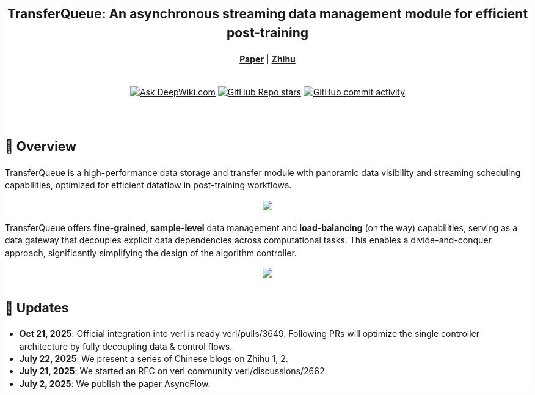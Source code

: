 <div align="center">
  <h2 align="center">
      TransferQueue: An asynchronous streaming data management module for efficient post-training
  </h2>
  <a href="https://arxiv.org/abs/2507.01663" target="_blank"><strong>Paper</strong></a>
| <a href="https://zhuanlan.zhihu.com/p/1930244241625449814" target="_blank"><strong>Zhihu</strong></a>
  <br />
  <br />

  <a href="https://deepwiki.com/TransferQueue/TransferQueue"><img src="https://devin.ai/assets/deepwiki-badge.png" alt="Ask DeepWiki.com" style="height:20px;"></a>
  [![GitHub Repo stars](https://img.shields.io/github/stars/TransferQueue/TransferQueue)](https://github.com/TransferQueue/TransferQueue/stargazers/)
  [![GitHub commit activity](https://img.shields.io/github/commit-activity/w/TransferQueue/TransferQueue)](https://github.com/TransferQueue/TransferQueue/graphs/commit-activity)

</div>
<br/>



<h2 id="overview">🎉 Overview</h2>

TransferQueue is a high-performance data storage and transfer module with panoramic data visibility and streaming scheduling capabilities, optimized for efficient dataflow in post-training workflows.

<p align="center">
  <img src="https://cdn.nlark.com/yuque/0/2025/png/23208217/1758696193102-a5654375-65a1-4e06-9c63-142b59df90b8.png" width="70%">
</p>


TransferQueue offers **fine-grained, sample-level** data management and **load-balancing** (on the way) capabilities, serving as a data gateway that decouples explicit data dependencies across computational tasks. This enables a divide-and-conquer approach, significantly simplifying the design of the algorithm controller.


<p align="center">
  <img src="https://cdn.nlark.com/yuque/0/2025/png/23208217/1758696791245-fa7baf96-46af-4c19-8606-28ffadc4556c.png" width="70%">
</p>






<h2 id="updates">🔄 Updates</h2>

 - **Oct 21, 2025**: Official integration into verl is ready [verl/pulls/3649](https://github.com/volcengine/verl/pull/3649). Following PRs will optimize the single controller architecture by fully decoupling data & control flows.
 - **July 22, 2025**: We present a series of Chinese blogs on <a href="https://zhuanlan.zhihu.com/p/1930244241625449814">Zhihu 1</a>, <a href="https://zhuanlan.zhihu.com/p/1933259599953232589">2</a>.
 - **July 21, 2025**: We started an RFC on verl community [verl/discussions/2662](https://github.com/volcengine/verl/discussions/2662).
 - **July 2, 2025**: We publish the paper [AsyncFlow](https://arxiv.org/abs/2507.01663).


